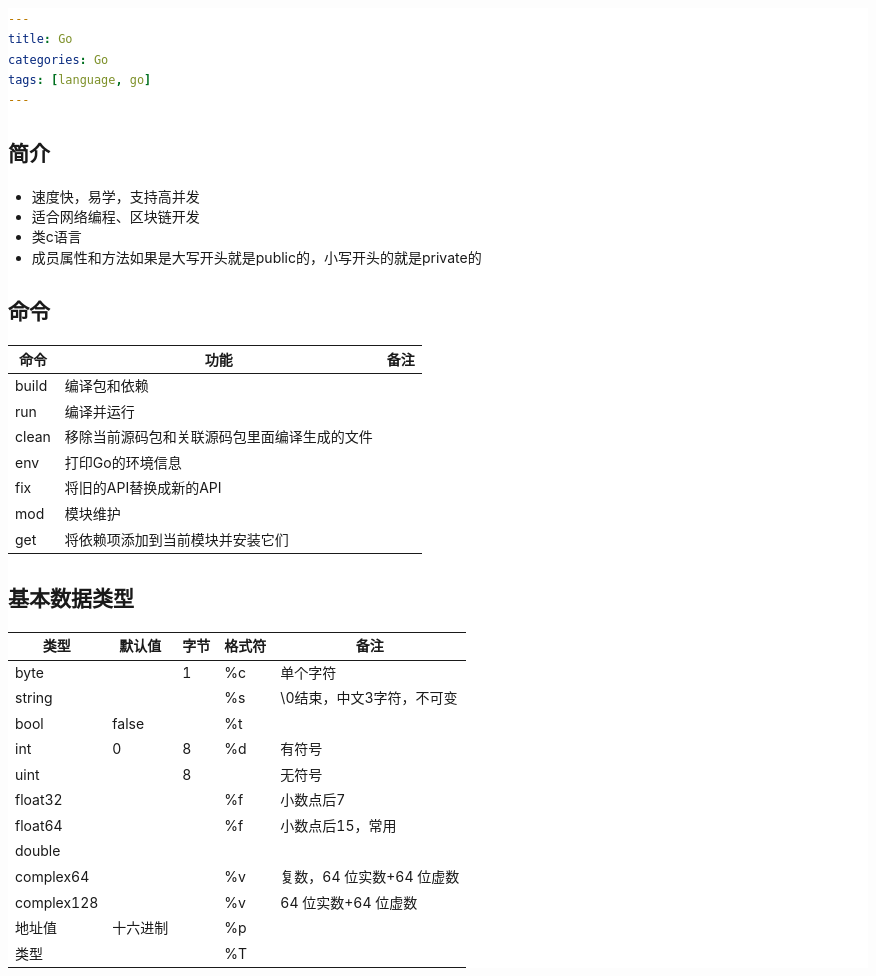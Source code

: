 ```yaml
---
title: Go
categories: Go
tags: [language, go]
---
```


## 简介

- 速度快，易学，支持高并发
- 适合网络编程、区块链开发
- 类c语言
- 成员属性和方法如果是大写开头就是public的，小写开头的就是private的

## 命令

| 命令  | 功能                                         | 备注 |
| ----- | -------------------------------------------- | ---- |
| build | 编译包和依赖                                 |      |
| run   | 编译并运行                                   |      |
| clean | 移除当前源码包和关联源码包里面编译生成的文件 |      |
| env   | 打印Go的环境信息                             |      |
| fix   | 将旧的API替换成新的API                       |      |
| mod   | 模块维护                                     |      |
| get   | 将依赖项添加到当前模块并安装它们             |      |

## 基本数据类型

| 类型       | 默认值   | 字节 | 格式符 | 备注                      |
| ---------- | -------- | ---- | ------ | ------------------------- |
| byte       |          | 1    | %c     | 单个字符                  |
| string     |          |      | %s     | \0结束，中文3字符，不可变 |
| bool       | false    |      | %t     |                           |
| int        | 0        | 8    | %d     | 有符号                    |
| uint       |          | 8    |        | 无符号                    |
| float32    |          |      | %f     | 小数点后7                 |
| float64    |          |      | %f     | 小数点后15，常用          |
| double     |          |      |        |                           |
| complex64  |          |      | %v     | 复数，64 位实数+64 位虚数 |
| complex128 |          |      | %v     | 64 位实数+64 位虚数       |
| 地址值     | 十六进制 |      | %p     |                           |
| 类型       |          |      | %T     |                           |
